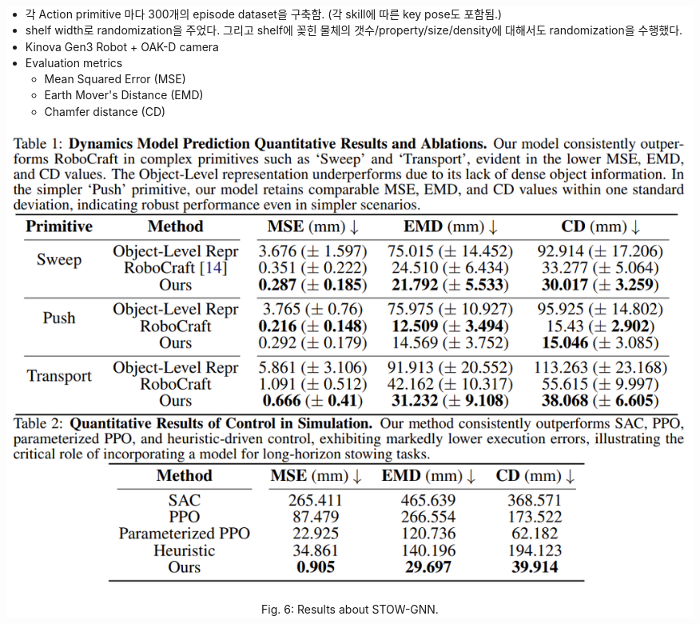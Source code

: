 - 각 Action primitive 마다 300개의 episode dataset을 구축함. (각 skill에 따른 key pose도 포함됨.)
- shelf width로 randomization을 주었다. 그리고 shelf에 꽂힌 물체의 갯수/property/size/density에 대해서도 randomization을 수행했다.
- Kinova Gen3 Robot + OAK-D camera
- Evaluation metrics
  - Mean Squared Error (MSE)
  - Earth Mover's Distance (EMD)
  - Chamfer distance (CD)

<div align="center">
  <img src="/assets/img/stow/stow-table-12.png" width="100%">
  <p>Fig. 6: Results about STOW-GNN.</p>
</div>

<div align="center">